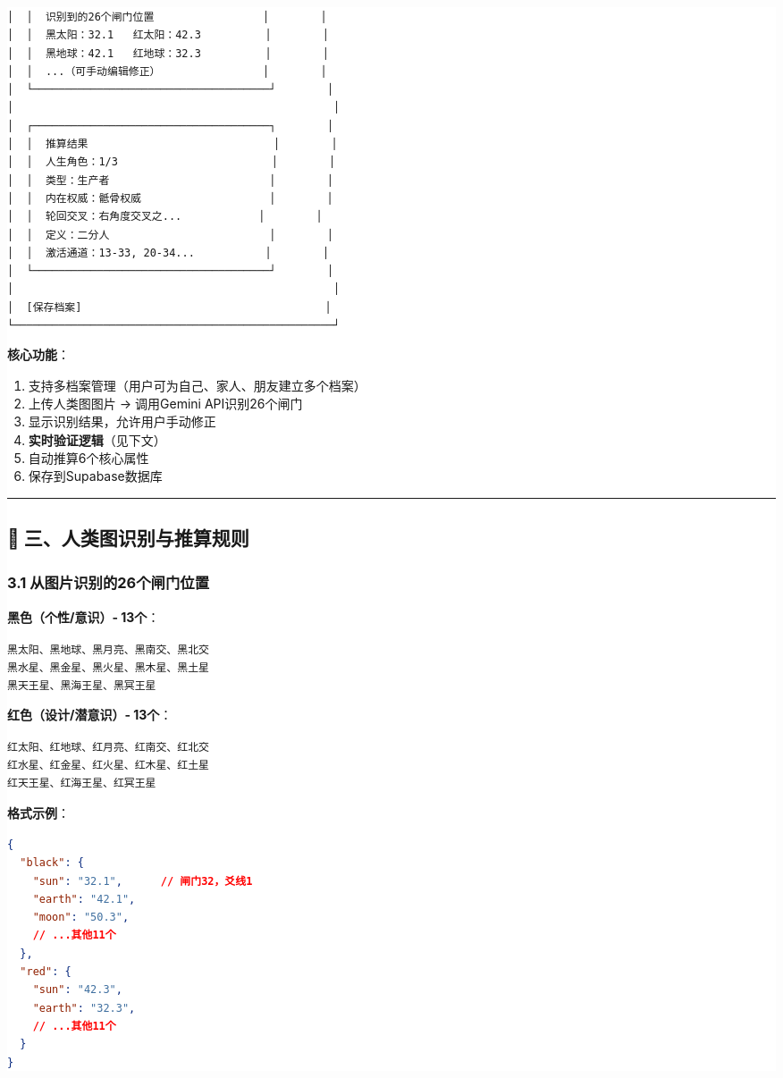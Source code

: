 ```
│  │  识别到的26个闸门位置                 │        │
│  │  黑太阳：32.1   红太阳：42.3          │        │
│  │  黑地球：42.1   红地球：32.3          │        │
│  │  ...（可手动编辑修正）                │        │
│  └─────────────────────────────────────┘        │
│                                                  │
│  ┌─────────────────────────────────────┐        │
│  │  推算结果                             │        │
│  │  人生角色：1/3                        │        │
│  │  类型：生产者                         │        │
│  │  内在权威：骶骨权威                    │        │
│  │  轮回交叉：右角度交叉之...            │        │
│  │  定义：二分人                         │        │
│  │  激活通道：13-33, 20-34...           │        │
│  └─────────────────────────────────────┘        │
│                                                  │
│  [保存档案]                                      │
└──────────────────────────────────────────────────┘
```

**核心功能**：
1. 支持多档案管理（用户可为自己、家人、朋友建立多个档案）
2. 上传人类图图片 → 调用Gemini API识别26个闸门
3. 显示识别结果，允许用户手动修正
4. **实时验证逻辑**（见下文）
5. 自动推算6个核心属性
6. 保存到Supabase数据库

---

## 🧮 三、人类图识别与推算规则

### 3.1 从图片识别的26个闸门位置

**黑色（个性/意识）- 13个**：
```
黑太阳、黑地球、黑月亮、黑南交、黑北交
黑水星、黑金星、黑火星、黑木星、黑土星
黑天王星、黑海王星、黑冥王星
```

**红色（设计/潜意识）- 13个**：
```
红太阳、红地球、红月亮、红南交、红北交
红水星、红金星、红火星、红木星、红土星
红天王星、红海王星、红冥王星
```

**格式示例**：
```json
{
  "black": {
    "sun": "32.1",      // 闸门32，爻线1
    "earth": "42.1",
    "moon": "50.3",
    // ...其他11个
  },
  "red": {
    "sun": "42.3",
    "earth": "32.3",
    // ...其他11个
  }
}
```
